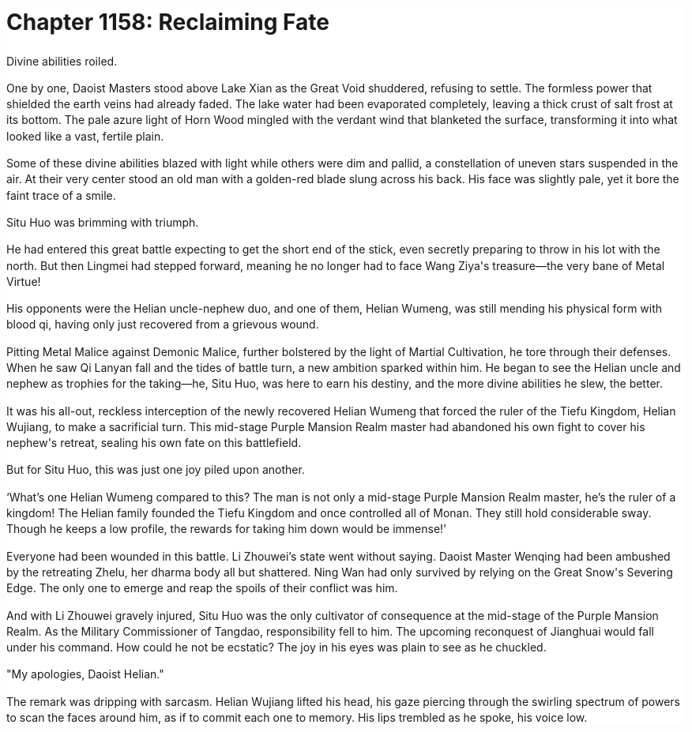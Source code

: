 # Chapter 1158: Reclaiming Fate

Divine abilities roiled.

One by one, Daoist Masters stood above Lake Xian as the Great Void shuddered, refusing to settle. The formless power that shielded the earth veins had already faded. The lake water had been evaporated completely, leaving a thick crust of salt frost at its bottom. The pale azure light of Horn Wood mingled with the verdant wind that blanketed the surface, transforming it into what looked like a vast, fertile plain.

Some of these divine abilities blazed with light while others were dim and pallid, a constellation of uneven stars suspended in the air. At their very center stood an old man with a golden-red blade slung across his back. His face was slightly pale, yet it bore the faint trace of a smile.

Situ Huo was brimming with triumph.

He had entered this great battle expecting to get the short end of the stick, even secretly preparing to throw in his lot with the north. But then Lingmei had stepped forward, meaning he no longer had to face Wang Ziya's treasure—the very bane of Metal Virtue!

His opponents were the Helian uncle-nephew duo, and one of them, Helian Wumeng, was still mending his physical form with blood qi, having only just recovered from a grievous wound.

Pitting Metal Malice against Demonic Malice, further bolstered by the light of Martial Cultivation, he tore through their defenses. When he saw Qi Lanyan fall and the tides of battle turn, a new ambition sparked within him. He began to see the Helian uncle and nephew as trophies for the taking—he, Situ Huo, was here to earn his destiny, and the more divine abilities he slew, the better.

It was his all-out, reckless interception of the newly recovered Helian Wumeng that forced the ruler of the Tiefu Kingdom, Helian Wujiang, to make a sacrificial turn. This mid-stage Purple Mansion Realm master had abandoned his own fight to cover his nephew's retreat, sealing his own fate on this battlefield.

But for Situ Huo, this was just one joy piled upon another.

‘What’s one Helian Wumeng compared to this? The man is not only a mid-stage Purple Mansion Realm master, he’s the ruler of a kingdom! The Helian family founded the Tiefu Kingdom and once controlled all of Monan. They still hold considerable sway. Though he keeps a low profile, the rewards for taking him down would be immense!’

Everyone had been wounded in this battle. Li Zhouwei’s state went without saying. Daoist Master Wenqing had been ambushed by the retreating Zhelu, her dharma body all but shattered. Ning Wan had only survived by relying on the Great Snow's Severing Edge. The only one to emerge and reap the spoils of their conflict was him.

And with Li Zhouwei gravely injured, Situ Huo was the only cultivator of consequence at the mid-stage of the Purple Mansion Realm. As the Military Commissioner of Tangdao, responsibility fell to him. The upcoming reconquest of Jianghuai would fall under his command. How could he not be ecstatic? The joy in his eyes was plain to see as he chuckled.

"My apologies, Daoist Helian."

The remark was dripping with sarcasm. Helian Wujiang lifted his head, his gaze piercing through the swirling spectrum of powers to scan the faces around him, as if to commit each one to memory. His lips trembled as he spoke, his voice low.
